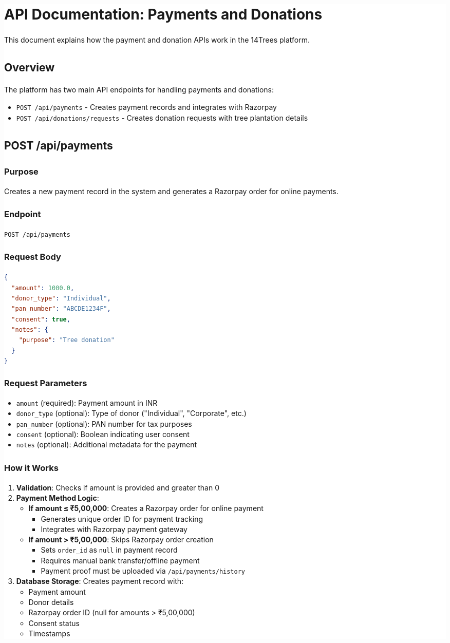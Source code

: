 # API Documentation: Payments and Donations

This document explains how the payment and donation APIs work in the 14Trees platform.

## Overview

The platform has two main API endpoints for handling payments and donations:
- `POST /api/payments` - Creates payment records and integrates with Razorpay
- `POST /api/donations/requests` - Creates donation requests with tree plantation details

## POST /api/payments

### Purpose
Creates a new payment record in the system and generates a Razorpay order for online payments.

### Endpoint
```
POST /api/payments
```

### Request Body
```json
{
  "amount": 1000.0,
  "donor_type": "Individual",
  "pan_number": "ABCDE1234F",
  "consent": true,
  "notes": {
    "purpose": "Tree donation"
  }
}
```

### Request Parameters
- `amount` (required): Payment amount in INR
- `donor_type` (optional): Type of donor ("Individual", "Corporate", etc.)
- `pan_number` (optional): PAN number for tax purposes
- `consent` (optional): Boolean indicating user consent
- `notes` (optional): Additional metadata for the payment

### How it Works

1. **Validation**: Checks if amount is provided and greater than 0
2. **Payment Method Logic**: 
   - **If amount ≤ ₹5,00,000**: Creates a Razorpay order for online payment
     - Generates unique order ID for payment tracking
     - Integrates with Razorpay payment gateway
   - **If amount > ₹5,00,000**: Skips Razorpay order creation
     - Sets `order_id` as `null` in payment record
     - Requires manual bank transfer/offline payment
     - Payment proof must be uploaded via `/api/payments/history`
3. **Database Storage**: Creates payment record with:
   - Payment amount
   - Donor details
   - Razorpay order ID (null for amounts > ₹5,00,000)
   - Consent status
   - Timestamps
